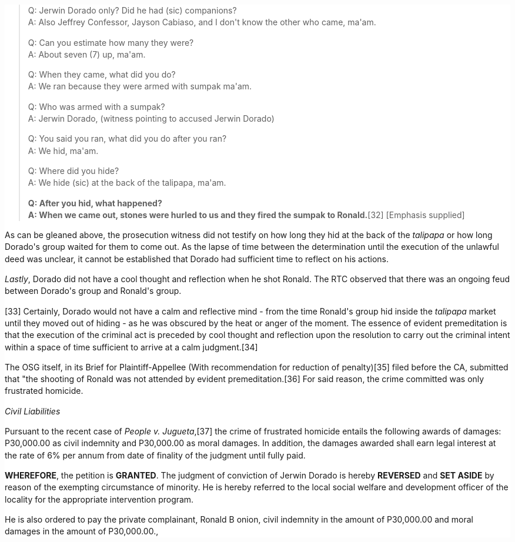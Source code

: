 > Q: Jerwin Dorado only? Did he had (sic) companions?  
> A: Also Jeffrey Confessor, Jayson Cabiaso, and I don't know the other who came, ma'am.
> 
> Q: Can you estimate how many they were?  
> A: About seven (7) up, ma'am.
> 
> Q: When they came, what did you do?  
> A: We ran because they were armed with sumpak ma'am.
> 
> Q: Who was armed with a sumpak?  
> A: Jerwin Dorado, (witness pointing to accused Jerwin Dorado)
> 
> Q: You said you ran, what did you do after you ran?  
> A: We hid, ma'am.
> 
> Q: Where did you hide?  
> A: We hide (sic) at the back of the talipapa, ma'am.
> 
> **Q: After you hid, what happened?  
> A: When we came out, stones were hurled to us and they fired the sumpak to Ronald.**[32] [Emphasis supplied]

As can be gleaned above, the prosecution witness did not testify on how long they hid at the back of the _talipapa_ or how long Dorado's group waited for them to come out. As the lapse of time between the determination until the execution of the unlawful deed was unclear, it cannot be established that Dorado had sufficient time to reflect on his actions.

_Lastly_, Dorado did not have a cool thought and reflection when he shot Ronald. The RTC observed that there was an ongoing feud between Dorado's group and Ronald's group.

[33] Certainly, Dorado would not have a calm and reflective mind - from the time Ronald's group hid inside the _talipapa_ market until they moved out of hiding - as he was obscured by the heat or anger of the moment. The essence of evident premeditation is that the execution of the criminal act is preceded by cool thought and reflection upon the resolution to carry out the criminal intent within a space of time sufficient to arrive at a calm judgment.[34]

The OSG itself, in its Brief for Plaintiff-Appellee (With recommendation for reduction of penalty)[35] filed before the CA, submitted that "the shooting of Ronald was not attended by evident premeditation.[36] For said reason, the crime committed was only frustrated homicide.

_Civil Liabilities_

Pursuant to the recent case of _People v. Jugueta_,[37] the crime of frustrated homicide entails the following awards of damages: P30,000.00 as civil indemnity and P30,000.00 as moral damages. In addition, the damages awarded shall earn legal interest at the rate of 6% per annum from date of finality of the judgment until fully paid.

**WHEREFORE**, the petition is **GRANTED**. The judgment of conviction of Jerwin Dorado is hereby **REVERSED** and **SET ASIDE** by reason of the exempting circumstance of minority. He is hereby referred to the local social welfare and development officer of the locality for the appropriate intervention program.

He is also ordered to pay the private complainant, Ronald B onion, civil indemnity in the amount of P30,000.00 and moral damages in the amount of P30,000.00.,
